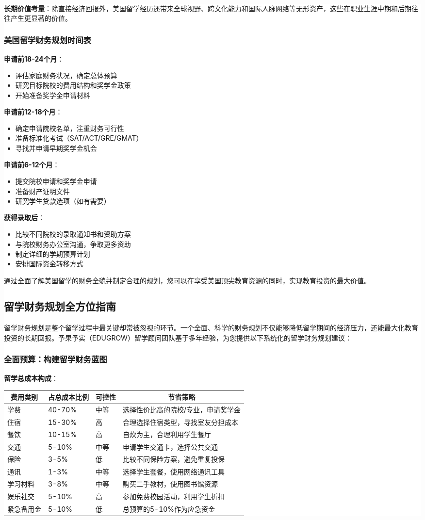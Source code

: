 **长期价值考量**：除直接经济回报外，美国留学经历还带来全球视野、跨文化能力和国际人脉网络等无形资产，这些在职业生涯中期和后期往往产生更显著的价值。

### 美国留学财务规划时间表

**申请前18-24个月**：
- 评估家庭财务状况，确定总体预算
- 研究目标院校的费用结构和奖学金政策
- 开始准备奖学金申请材料

**申请前12-18个月**：
- 确定申请院校名单，注重财务可行性
- 准备标准化考试（SAT/ACT/GRE/GMAT）
- 寻找并申请早期奖学金机会

**申请前6-12个月**：
- 提交院校申请和奖学金申请
- 准备财产证明文件
- 研究学生贷款选项（如有需要）

**获得录取后**：
- 比较不同院校的录取通知书和资助方案
- 与院校财务办公室沟通，争取更多资助
- 制定详细的学期预算计划
- 安排国际资金转移方式

通过全面了解美国留学的财务全貌并制定合理的规划，您可以在享受美国顶尖教育资源的同时，实现教育投资的最大价值。

## 留学财务规划全方位指南

留学财务规划是整个留学过程中最关键却常被忽视的环节。一个全面、科学的财务规划不仅能够降低留学期间的经济压力，还能最大化教育投资的长期回报。予果予实（EDUGROW）留学顾问团队基于多年经验，为您提供以下系统化的留学财务规划建议：

### 全面预算：构建留学财务蓝图

**留学总成本构成**：

| 费用类别 | 占总成本比例 | 可控性 | 节省策略 |
|--------|----------|------|--------|
| 学费 | 40-70% | 中等 | 选择性价比高的院校/专业，申请奖学金 |
| 住宿 | 15-30% | 高 | 合理选择住宿类型，寻找室友分担成本 |
| 餐饮 | 10-15% | 高 | 自炊为主，合理利用学生餐厅 |
| 交通 | 5-10% | 中等 | 申请学生交通卡，选择公共交通 |
| 保险 | 3-5% | 低 | 比较不同保险方案，避免重复投保 |
| 通讯 | 1-3% | 中等 | 选择学生套餐，使用网络通讯工具 |
| 学习材料 | 3-8% | 中等 | 购买二手教材，使用图书馆资源 |
| 娱乐社交 | 5-10% | 高 | 参加免费校园活动，利用学生折扣 |
| 紧急备用金 | 5-10% | 低 | 总预算的5-10%作为应急资金 |
